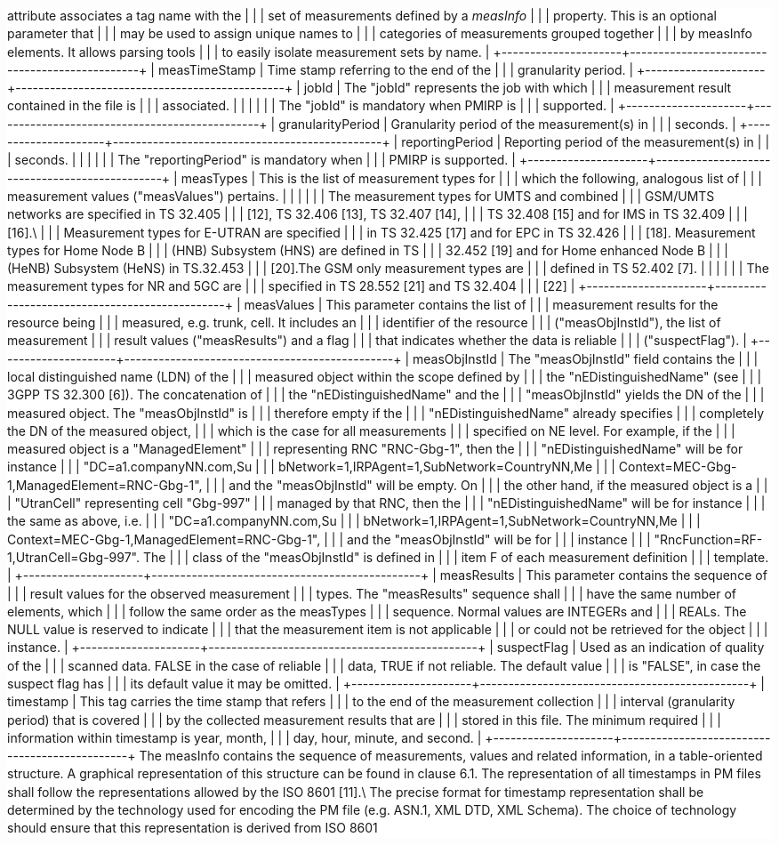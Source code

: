 attribute associates a tag name with the | | | set of measurements defined by a _measInfo_ | | | property. This is an optional parameter that | | | may be used to assign unique names to | | | categories of measurements grouped together | | | by measInfo elements. It allows parsing tools | | | to easily isolate measurement sets by name. | +---------------------+-----------------------------------------------+ | measTimeStamp | Time stamp referring to the end of the | | | granularity period. | +---------------------+-----------------------------------------------+ | jobId | The \"jobId\" represents the job with which | | | measurement result contained in the file is | | | associated. | | | | | | The \"jobId\" is mandatory when PMIRP is | | | supported. | +---------------------+-----------------------------------------------+ | granularityPeriod | Granularity period of the measurement(s) in | | | seconds. | +---------------------+-----------------------------------------------+ | reportingPeriod | Reporting period of the measurement(s) in | | | seconds. | | | | | | The \"reportingPeriod\" is mandatory when | | | PMIRP is supported. | +---------------------+-----------------------------------------------+ | measTypes | This is the list of measurement types for | | | which the following, analogous list of | | | measurement values (\"measValues\") pertains. | | | | | | The measurement types for UMTS and combined | | | GSM/UMTS networks are specified in TS 32.405 | | | [12], TS 32.406 [13], TS 32.407 [14], | | | TS 32.408 [15] and for IMS in TS 32.409 | | | [16].\ | | | Measurement types for E-UTRAN are specified | | | in TS 32.425 [17] and for EPC in TS 32.426 | | | [18]. Measurement types for Home Node B | | | (HNB) Subsystem (HNS) are defined in TS | | | 32.452 [19] and for Home enhanced Node B | | | (HeNB) Subsystem (HeNS) in TS.32.453 | | | [20].The GSM only measurement types are | | | defined in TS 52.402 [7]. | | | | | | The measurement types for NR and 5GC are | | | specified in TS 28.552 [21] and TS 32.404 | | | [22] | +---------------------+-----------------------------------------------+ | measValues | This parameter contains the list of | | | measurement results for the resource being | | | measured, e.g. trunk, cell. It includes an | | | identifier of the resource | | | (\"measObjInstId\"), the list of measurement | | | result values (\"measResults\") and a flag | | | that indicates whether the data is reliable | | | (\"suspectFlag\"). | +---------------------+-----------------------------------------------+ | measObjInstId | The \"measObjInstId\" field contains the | | | local distinguished name (LDN) of the | | | measured object within the scope defined by | | | the \"nEDistinguishedName\" (see | | | 3GPP TS 32.300 [6]). The concatenation of | | | the \"nEDistinguishedName\" and the | | | \"measObjInstId\" yields the DN of the | | | measured object. The \"measObjInstId\" is | | | therefore empty if the | | | \"nEDistinguishedName\" already specifies | | | completely the DN of the measured object, | | | which is the case for all measurements | | | specified on NE level. For example, if the | | | measured object is a \"ManagedElement\" | | | representing RNC \"RNC-Gbg-1\", then the | | | \"nEDistinguishedName\" will be for instance | | | \"DC=a1.companyNN.com,Su | | | bNetwork=1,IRPAgent=1,SubNetwork=CountryNN,Me | | | Context=MEC-Gbg-1,ManagedElement=RNC-Gbg-1\", | | | and the \"measObjInstId\" will be empty. On | | | the other hand, if the measured object is a | | | \"UtranCell\" representing cell \"Gbg-997\" | | | managed by that RNC, then the | | | \"nEDistinguishedName\" will be for instance | | | the same as above, i.e. | | | \"DC=a1.companyNN.com,Su | | | bNetwork=1,IRPAgent=1,SubNetwork=CountryNN,Me | | | Context=MEC-Gbg-1,ManagedElement=RNC-Gbg-1\", | | | and the \"measObjInstId\" will be for | | | instance | | | \"RncFunction=RF-1,UtranCell=Gbg-997\". The | | | class of the \"measObjInstId\" is defined in | | | item F of each measurement definition | | | template. | +---------------------+-----------------------------------------------+ | measResults | This parameter contains the sequence of | | | result values for the observed measurement | | | types. The \"measResults\" sequence shall | | | have the same number of elements, which | | | follow the same order as the measTypes | | | sequence. Normal values are INTEGERs and | | | REALs. The NULL value is reserved to indicate | | | that the measurement item is not applicable | | | or could not be retrieved for the object | | | instance. | +---------------------+-----------------------------------------------+ | suspectFlag | Used as an indication of quality of the | | | scanned data. FALSE in the case of reliable | | | data, TRUE if not reliable. The default value | | | is \"FALSE\", in case the suspect flag has | | | its default value it may be omitted. | +---------------------+-----------------------------------------------+ | timestamp | This tag carries the time stamp that refers | | | to the end of the measurement collection | | | interval (granularity period) that is covered | | | by the collected measurement results that are | | | stored in this file. The minimum required | | | information within timestamp is year, month, | | | day, hour, minute, and second. | +---------------------+-----------------------------------------------+
The measInfo contains the sequence of measurements, values and related
information, in a table-oriented structure. A graphical representation of this
structure can be found in clause 6.1.
The representation of all timestamps in PM files shall follow the
representations allowed by the ISO 8601 [11].\ The precise format for
timestamp representation shall be determined by the technology used for
encoding the PM file (e.g. ASN.1, XML DTD, XML Schema). The choice of
technology should ensure that this representation is derived from ISO 8601